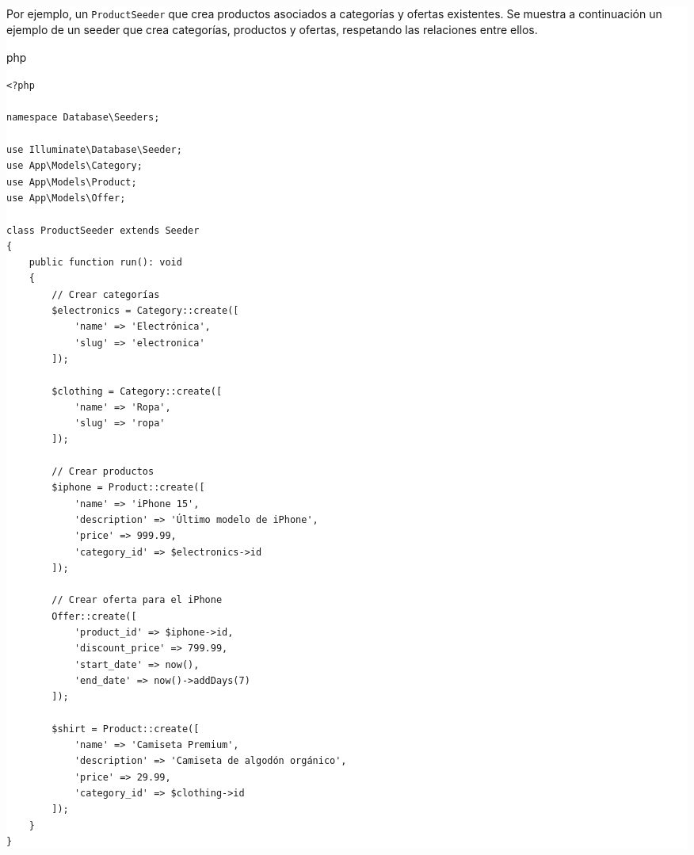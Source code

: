 Por ejemplo, un `ProductSeeder` que crea productos asociados a categorías y ofertas existentes. Se muestra a continuación un ejemplo de un seeder que crea categorías, productos y ofertas, respetando las relaciones entre ellos.

php

```
<?php

namespace Database\Seeders;

use Illuminate\Database\Seeder;
use App\Models\Category;
use App\Models\Product;
use App\Models\Offer;

class ProductSeeder extends Seeder
{
    public function run(): void
    {
        // Crear categorías
        $electronics = Category::create([
            'name' => 'Electrónica',
            'slug' => 'electronica'
        ]);

        $clothing = Category::create([
            'name' => 'Ropa',
            'slug' => 'ropa'
        ]);

        // Crear productos
        $iphone = Product::create([
            'name' => 'iPhone 15',
            'description' => 'Último modelo de iPhone',
            'price' => 999.99,
            'category_id' => $electronics->id
        ]);
        
        // Crear oferta para el iPhone
        Offer::create([
            'product_id' => $iphone->id,
            'discount_price' => 799.99,
            'start_date' => now(),
            'end_date' => now()->addDays(7)
        ]);

        $shirt = Product::create([
            'name' => 'Camiseta Premium',
            'description' => 'Camiseta de algodón orgánico',
            'price' => 29.99,
            'category_id' => $clothing->id
        ]);
    }
}
```
